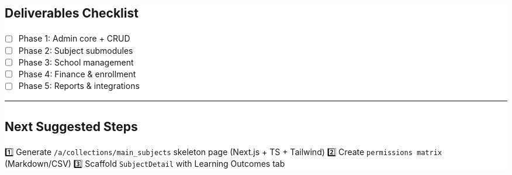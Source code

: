 
## Deliverables Checklist

- [ ] Phase 1: Admin core + CRUD
- [ ] Phase 2: Subject submodules
- [ ] Phase 3: School management
- [ ] Phase 4: Finance & enrollment
- [ ] Phase 5: Reports & integrations

---

## Next Suggested Steps

1️⃣ Generate `/a/collections/main_subjects` skeleton page (Next.js + TS + Tailwind)
2️⃣ Create `permissions matrix` (Markdown/CSV)
3️⃣ Scaffold `SubjectDetail` with Learning Outcomes tab
